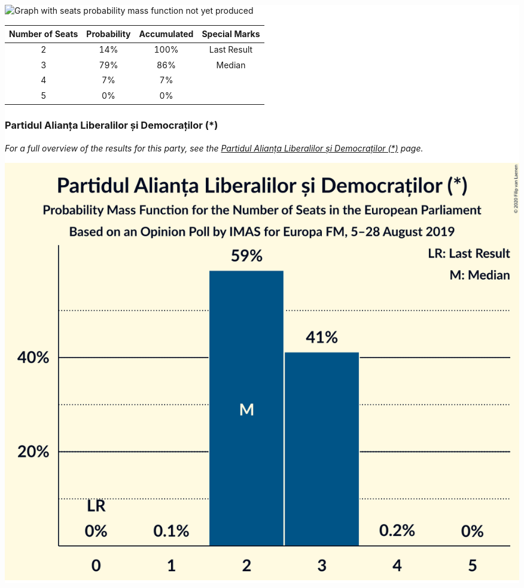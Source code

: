 ![Graph with seats probability mass function not yet produced](2019-08-28-IMAS-seats-pmf-proromâniasd.png "Seats Probability Mass Function")

| Number of Seats | Probability | Accumulated | Special Marks |
|:---------------:|:-----------:|:-----------:|:-------------:|
| 2 | 14% | 100% | Last Result |
| 3 | 79% | 86% | Median |
| 4 | 7% | 7% |  |
| 5 | 0% | 0% |  |

### Partidul Alianța Liberalilor și Democraților (*)

*For a full overview of the results for this party, see the [Partidul Alianța Liberalilor și Democraților (*)](party-partidulalianțaliberalilorșidemocraților.html) page.*

![Graph with seats probability mass function not yet produced](2019-08-28-IMAS-seats-pmf-partidulalianțaliberalilorșidemocraților.png "Seats Probability Mass Function")

